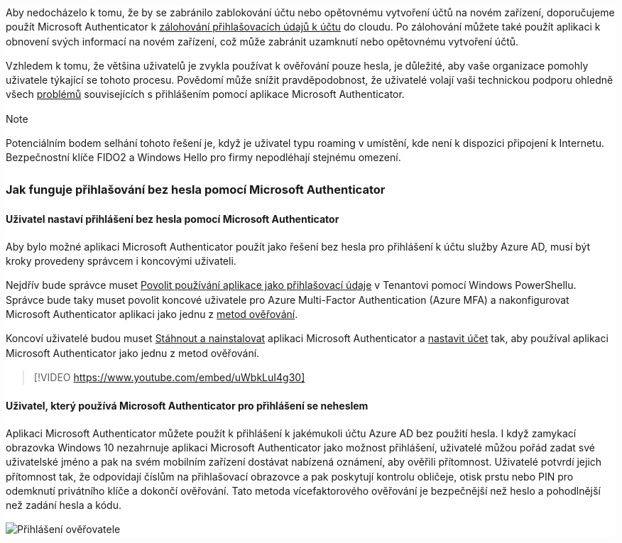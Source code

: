 Aby nedocházelo k tomu, že by se zabránilo zablokování účtu nebo opětovnému vytvoření účtů na novém zařízení, doporučujeme použít Microsoft Authenticator k [zálohování přihlašovacích údajů k účtu](../../active-directory/user-help/user-help-auth-app-backup-recovery.md) do cloudu. Po zálohování můžete také použít aplikaci k obnovení svých informací na novém zařízení, což může zabránit uzamknutí nebo opětovnému vytvoření účtů.

Vzhledem k tomu, že většina uživatelů je zvykla používat k ověřování pouze hesla, je důležité, aby vaše organizace pomohly uživatele týkající se tohoto procesu. Povědomí může snížit pravděpodobnost, že uživatelé volají vaši technickou podporu ohledně všech [problémů](../../active-directory/authentication/howto-authentication-passwordless-phone.md) souvisejících s přihlášením pomocí aplikace Microsoft Authenticator.

> [!NOTE]
> Potenciálním bodem selhání tohoto řešení je, když je uživatel typu roaming v umístění, kde není k dispozici připojení k Internetu. Bezpečnostní klíče FIDO2 a Windows Hello pro firmy nepodléhají stejnému omezení.

### <a name="how-passwordless-sign-in-with-microsoft-authenticator-works"></a>Jak funguje přihlašování bez hesla pomocí Microsoft Authenticator

#### <a name="user-sets-up-passwordless-sign-in-with-microsoft-authenticator"></a>Uživatel nastaví přihlášení bez hesla pomocí Microsoft Authenticator

Aby bylo možné aplikaci Microsoft Authenticator použít jako řešení bez hesla pro přihlášení k účtu služby Azure AD, musí být kroky provedeny správcem i koncovými uživateli.

Nejdřív bude správce muset [Povolit používání aplikace jako přihlašovací údaje](../../active-directory/authentication/howto-authentication-passwordless-phone.md) v Tenantovi pomocí Windows PowerShellu. Správce bude taky muset povolit koncové uživatele pro Azure Multi-Factor Authentication (Azure MFA) a nakonfigurovat Microsoft Authenticator aplikaci jako jednu z [metod ověřování](../../active-directory/authentication/howto-mfa-mfasettings.md#verification-methods).

Koncoví uživatelé budou muset [Stáhnout a nainstalovat](../../active-directory/user-help/user-help-auth-app-download-install.md) aplikaci Microsoft Authenticator a [nastavit účet](../../active-directory/user-help/security-info-setup-auth-app.md) tak, aby používal aplikaci Microsoft Authenticator jako jednu z metod ověřování.

> [!VIDEO https://www.youtube.com/embed/uWbkLuI4g30]

#### <a name="user-using-microsoft-authenticator-for-passwordless-sign-in"></a>Uživatel, který používá Microsoft Authenticator pro přihlášení se neheslem

Aplikaci Microsoft Authenticator můžete použít k přihlášení k jakémukoli účtu Azure AD bez použití hesla. I když zamykací obrazovka Windows 10 nezahrnuje aplikaci Microsoft Authenticator jako možnost přihlášení, uživatelé můžou pořád zadat své uživatelské jméno a pak na svém mobilním zařízení dostávat nabízená oznámení, aby ověřili přítomnost. Uživatelé potvrdí jejich přítomnost tak, že odpovídají číslům na přihlašovací obrazovce a pak poskytují kontrolu obličeje, otisk prstu nebo PIN pro odemknutí privátního klíče a dokončí ověřování. Tato metoda vícefaktorového ověřování je bezpečnější než heslo a pohodlnější než zadání hesla a kódu.

![Přihlášení ověřovatele](./media/ad-passwordless/azure-ad-pwdless-image4.png)
